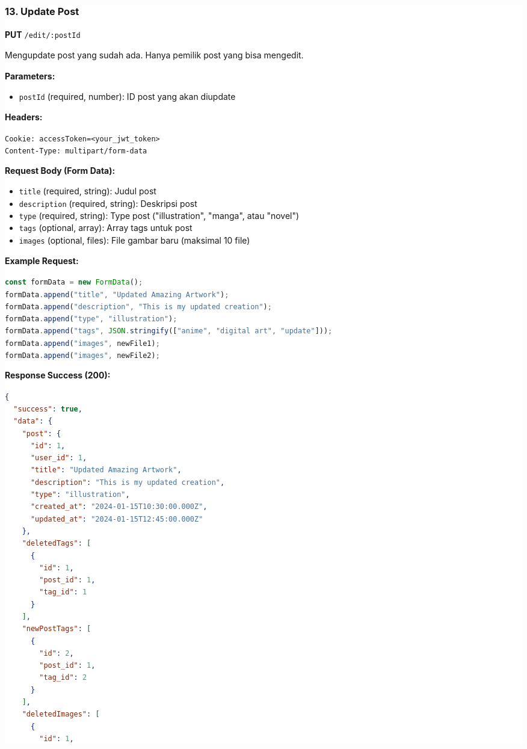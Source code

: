 ### 13. Update Post

**PUT** `/edit/:postId`

Mengupdate post yang sudah ada. Hanya pemilik post yang bisa mengedit.

**Parameters:**

- `postId` (required, number): ID post yang akan diupdate

**Headers:**

```
Cookie: accessToken=<your_jwt_token>
Content-Type: multipart/form-data
```

**Request Body (Form Data):**

- `title` (required, string): Judul post
- `description` (required, string): Deskripsi post
- `type` (required, string): Type post ("illustration", "manga", atau "novel")
- `tags` (optional, array): Array tags untuk post
- `images` (optional, files): File gambar baru (maksimal 10 file)

**Example Request:**

```javascript
const formData = new FormData();
formData.append("title", "Updated Amazing Artwork");
formData.append("description", "This is my updated creation");
formData.append("type", "illustration");
formData.append("tags", JSON.stringify(["anime", "digital art", "update"]));
formData.append("images", newFile1);
formData.append("images", newFile2);
```

**Response Success (200):**

```json
{
  "success": true,
  "data": {
    "post": {
      "id": 1,
      "user_id": 1,
      "title": "Updated Amazing Artwork",
      "description": "This is my updated creation",
      "type": "illustration",
      "created_at": "2024-01-15T10:30:00.000Z",
      "updated_at": "2024-01-15T12:45:00.000Z"
    },
    "deletedTags": [
      {
        "id": 1,
        "post_id": 1,
        "tag_id": 1
      }
    ],
    "newPostTags": [
      {
        "id": 2,
        "post_id": 1,
        "tag_id": 2
      }
    ],
    "deletedImages": [
      {
        "id": 1,
```